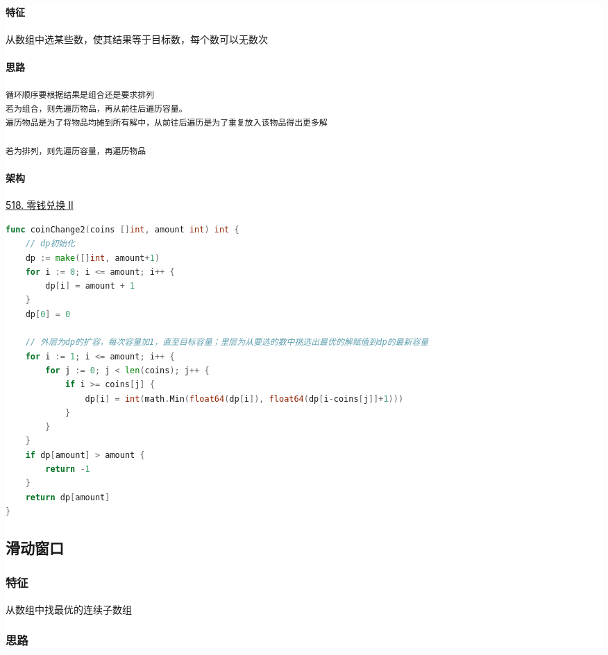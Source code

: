 #### 特征

从数组中选某些数，使其结果等于目标数，每个数可以无数次



#### 思路

```
循环顺序要根据结果是组合还是要求排列
若为组合，则先遍历物品，再从前往后遍历容量。
遍历物品是为了将物品均摊到所有解中，从前往后遍历是为了重复放入该物品得出更多解

若为排列，则先遍历容量，再遍历物品
```



#### 架构

[518. 零钱兑换 II](https://leetcode-cn.com/problems/coin-change-2/)

```go
func coinChange2(coins []int, amount int) int {
	// dp初始化
	dp := make([]int, amount+1)
	for i := 0; i <= amount; i++ {
		dp[i] = amount + 1
	}
	dp[0] = 0
	
	// 外层为dp的扩容，每次容量加1，直至目标容量；里层为从要选的数中挑选出最优的解赋值到dp的最新容量
	for i := 1; i <= amount; i++ {
		for j := 0; j < len(coins); j++ {
			if i >= coins[j] {
				dp[i] = int(math.Min(float64(dp[i]), float64(dp[i-coins[j]]+1)))
			}
		}
	}
	if dp[amount] > amount {
		return -1
	}
	return dp[amount]
}
```



## 滑动窗口

### 特征

从数组中找最优的连续子数组



### 思路
